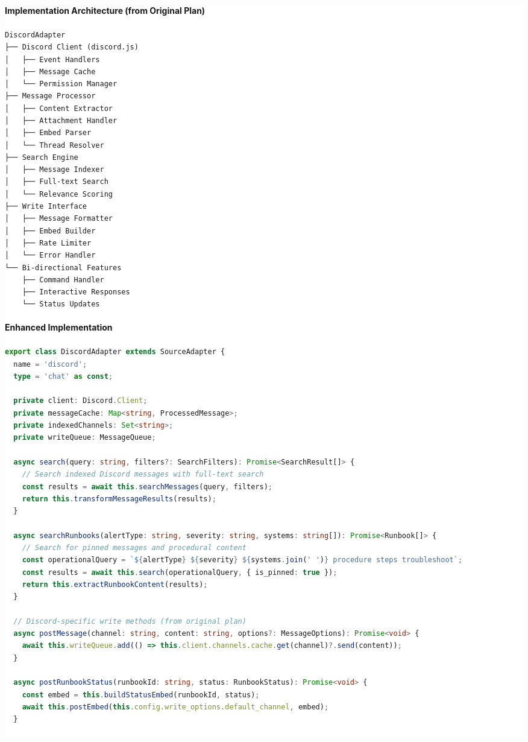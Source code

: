 
#### Implementation Architecture (from Original Plan)
```
DiscordAdapter
├── Discord Client (discord.js)
│   ├── Event Handlers
│   ├── Message Cache
│   └── Permission Manager
├── Message Processor
│   ├── Content Extractor
│   ├── Attachment Handler
│   ├── Embed Parser
│   └── Thread Resolver
├── Search Engine
│   ├── Message Indexer
│   ├── Full-text Search
│   └── Relevance Scoring
├── Write Interface
│   ├── Message Formatter
│   ├── Embed Builder
│   ├── Rate Limiter
│   └── Error Handler
└── Bi-directional Features
    ├── Command Handler
    ├── Interactive Responses
    └── Status Updates
```

#### Enhanced Implementation
```typescript
export class DiscordAdapter extends SourceAdapter {
  name = 'discord';
  type = 'chat' as const;
  
  private client: Discord.Client;
  private messageCache: Map<string, ProcessedMessage>;
  private indexedChannels: Set<string>;
  private writeQueue: MessageQueue;
  
  async search(query: string, filters?: SearchFilters): Promise<SearchResult[]> {
    // Search indexed Discord messages with full-text search
    const results = await this.searchMessages(query, filters);
    return this.transformMessageResults(results);
  }
  
  async searchRunbooks(alertType: string, severity: string, systems: string[]): Promise<Runbook[]> {
    // Search for pinned messages and procedural content
    const operationalQuery = `${alertType} ${severity} ${systems.join(' ')} procedure steps troubleshoot`;
    const results = await this.search(operationalQuery, { is_pinned: true });
    return this.extractRunbookContent(results);
  }
  
  // Discord-specific write methods (from original plan)
  async postMessage(channel: string, content: string, options?: MessageOptions): Promise<void> {
    await this.writeQueue.add(() => this.client.channels.cache.get(channel)?.send(content));
  }
  
  async postRunbookStatus(runbookId: string, status: RunbookStatus): Promise<void> {
    const embed = this.buildStatusEmbed(runbookId, status);
    await this.postEmbed(this.config.write_options.default_channel, embed);
  }
  
```